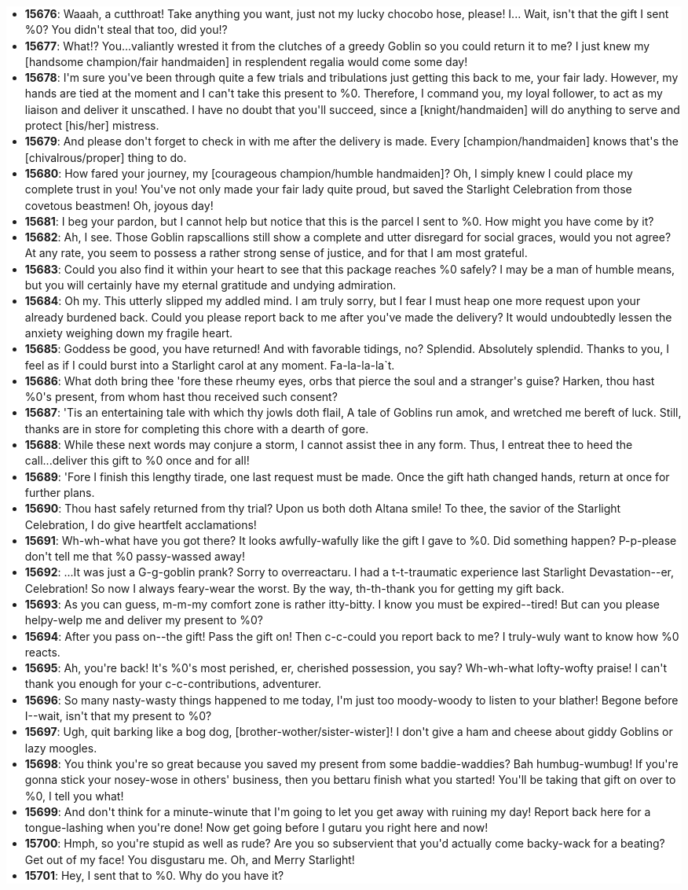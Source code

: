 - **15676**: Waaah, a cutthroat! Take anything you want, just not my lucky chocobo hose, please! I... Wait, isn't that the gift I sent %0? You didn't steal that too, did you!?
- **15677**: What!? You...valiantly wrested it from the clutches of a greedy Goblin so you could return it to me? I just knew my [handsome champion/fair handmaiden] in resplendent regalia would come some day!
- **15678**: I'm sure you've been through quite a few trials and tribulations just getting this back to me, your fair lady. However, my hands are tied at the moment and I can't take this present to %0. Therefore, I command you, my loyal follower, to act as my liaison and deliver it unscathed. I have no doubt that you'll succeed, since a [knight/handmaiden] will do anything to serve and protect [his/her] mistress.
- **15679**: And please don't forget to check in with me after the delivery is made. Every [champion/handmaiden] knows that's the [chivalrous/proper] thing to do.
- **15680**: How fared your journey, my [courageous champion/humble handmaiden]? Oh, I simply knew I could place my complete trust in you! You've not only made your fair lady quite proud, but saved the Starlight Celebration from those covetous beastmen! Oh, joyous day!
- **15681**: I beg your pardon, but I cannot help but notice that this is the parcel I sent to %0. How might you have come by it?
- **15682**: Ah, I see. Those Goblin rapscallions still show a complete and utter disregard for social graces, would you not agree? At any rate, you seem to possess a rather strong sense of justice, and for that I am most grateful.
- **15683**: Could you also find it within your heart to see that this package reaches %0 safely? I may be a man of humble means, but you will certainly have my eternal gratitude and undying admiration.
- **15684**: Oh my. This utterly slipped my addled mind. I am truly sorry, but I fear I must heap one more request upon your already burdened back. Could you please report back to me after you've made the delivery? It would undoubtedly lessen the anxiety weighing down my fragile heart.
- **15685**: Goddess be good, you have returned! And with favorable tidings, no? Splendid. Absolutely splendid. Thanks to you, I feel as if I could burst into a Starlight carol at any moment. Fa-la-la-la\`t.
- **15686**: What doth bring thee 'fore these rheumy eyes, orbs that pierce the soul and a stranger's guise? Harken, thou hast %0's present, from whom hast thou received such consent?
- **15687**: 'Tis an entertaining tale with which thy jowls doth flail, A tale of Goblins run amok, and wretched me bereft of luck. Still, thanks are in store for completing this chore with a dearth of gore.
- **15688**: While these next words may conjure a storm, I cannot assist thee in any form. Thus, I entreat thee to heed the call...deliver this gift to %0 once and for all!
- **15689**: 'Fore I finish this lengthy tirade, one last request must be made. Once the gift hath changed hands, return at once for further plans.
- **15690**: Thou hast safely returned from thy trial? Upon us both doth Altana smile! To thee, the savior of the Starlight Celebration, I do give heartfelt acclamations!
- **15691**: Wh-wh-what have you got there? It looks awfully-wafully like the gift I gave to %0. Did something happen? P-p-please don't tell me that %0 passy-wassed away!
- **15692**: ...It was just a G-g-goblin prank? Sorry to overreactaru. I had a t-t-traumatic experience last Starlight Devastation--er, Celebration! So now I always feary-wear the worst. By the way, th-th-thank you for getting my gift back.
- **15693**: As you can guess, m-m-my comfort zone is rather itty-bitty. I know you must be expired--tired! But can you please helpy-welp me and deliver my present to %0?
- **15694**: After you pass on--the gift! Pass the gift on! Then c-c-could you report back to me? I truly-wuly want to know how %0 reacts.
- **15695**: Ah, you're back! It's %0's most perished, er, cherished possession, you say? Wh-wh-what lofty-wofty praise! I can't thank you enough for your c-c-contributions, adventurer.
- **15696**: So many nasty-wasty things happened to me today, I'm just too moody-woody to listen to your blather! Begone before I--wait, isn't that my present to %0?
- **15697**: Ugh, quit barking like a bog dog, [brother-wother/sister-wister]! I don't give a ham and cheese about giddy Goblins or lazy moogles.
- **15698**: You think you're so great because you saved my present from some baddie-waddies? Bah humbug-wumbug! If you're gonna stick your nosey-wose in others' business, then you bettaru finish what you started! You'll be taking that gift on over to %0, I tell you what!
- **15699**: And don't think for a minute-winute that I'm going to let you get away with ruining my day! Report back here for a tongue-lashing when you're done! Now get going before I gutaru you right here and now!
- **15700**: Hmph, so you're stupid as well as rude? Are you so subservient that you'd actually come backy-wack for a beating? Get out of my face! You disgustaru me. Oh, and Merry Starlight!
- **15701**: Hey, I sent that to %0. Why do you have it?